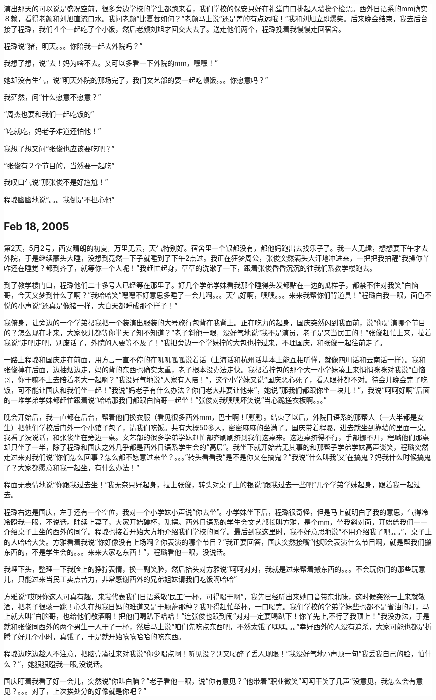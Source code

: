 演出那天的可以说是盛况空前，很多旁边学校的学生都跑来看，我们学校的保安只好在礼堂门口排起人墙挨个检票。西外日语系的mm确实８赖，看得老颜和刘旭直流口水。我问老颜“比夏蓉如何？”老颜马上说“还是差的有点远哦！”我和刘旭立即爆笑。后来晚会结束，我去后台接了程璐，我们４个一起吃了个小饭，然后老颜刘旭才回交大去了。送走他们两个，程璐挽着我慢慢走回宿舍。

程璐说“猪，明天。。。你陪我一起去外院吗？”

我想了想，说“去！妈为啥不去。又可以多看一下外院的mm，嘿嘿！”

她却没有生气，说“明天外院的那场完了，我们文艺部的要一起吃顿饭。。。你愿意吗？”

我茫然，问“什么愿意不愿意？”

“周杰也要和我们一起吃饭的”

“吃就吃，妈老子难道还怕他！”

我想了想又问“张俊也应该要吃吧？”

“张俊有２个节目的，当然要一起吃”

我叹口气说“那张俊不是好尴尬！”

程璐幽幽地说“。。。我倒是不担心他”

## Feb 18, 2005 

第2天，5月2号，西安晴朗的初夏，万里无云，天气特别好。宿舍里一个银都没有，都他妈跑出去找乐子了。我一人无趣，想想要下午才去外院，于是继续蒙头大睡，没想到竟然一下子就睡到了下午2点过。我正在狂梦周公，张俊突然满头大汗地冲进来，一把把我拍醒“我操你丫咋还在睡觉？都到齐了，就等你一个人呢！”我赶忙起身，草草的洗漱了一下，跟着张俊昏昏沉沉的往我们系教学楼跑去。

到了教学楼门口，程璐他们二十多号人已经等在那里了。好几个学弟学妹看我那个睡得头发都贴在一边的瓜样子，都禁不住对我笑“白恼哥，今天又梦到什么了啊？”我哈哈笑“嘿嘿不好意思多睡了一会儿啊。。。天气好啊，嘿嘿。。。来来我帮你们背道具！”程璐白我一眼，面色不悦的小声说“还真是像猪一样，大白天都睡成那个样子！”

我俯身，让旁边的一个学弟帮我把一个装演出服装的大号旅行包背在我背上。正在吃力的起身，国庆突然闪到我面前，说“你是演哪个节目的？怎么现在才来，大家伙儿都等你半天了知不知道？”老子斜他一眼，没好气地说“我不是演员，老子是来当民工的！”张俊赶忙上来，拉着我说“走吧走吧，别废话了，外院的人要等不及了！”我把旁边一个学妹拧的大包也拧过来，不理国庆，和张俊一起往前走了。

一路上程璐和国庆走在前面，用方言一直不停的在叽叽呱呱说着话（上海话和杭州话基本上能互相听懂，就像四川话和云南话一样）。我和张俊掉在后面，边抽烟边走，妈的背的东西也确实太重，老子根本没办法走快。我帮着拧包的那个大一小学妹凑上来悄悄咪咪对我说“白恼哥，你干嘛不上去陪着老大一起啊？”我没好气地说“人家有人陪！”，这个小学妹又说“国庆恶心死了，看人眼神都不对。待会儿晚会完了吃饭，可不能让国庆和我们坐一起！”我说“妈老子有什么办法？你们老大非要让他来”，她说“那我们都跟你坐一块儿！”，我说“呵呵好啊”后面的一堆学弟学妹都赶忙跟着说“哈哈那我们都跟白恼哥一起坐！”张俊对我嘿嘿坏笑说“当心跪搓衣板啊。。。”

晚会开始后，我一直都在后台，帮着他们换衣服（看见很多西外mm，巴士啊！嘿嘿）。结束了以后，外院日语系的那帮人（一大半都是女生）把他们学校后门外一个小馆子包了，请我们吃饭。共有大概50多人，密密麻麻的坐满了。国庆带着程璐，进去就坐到靠墙的里面一桌。我看了没说话，和张俊坐在旁边一桌。文艺部的很多学弟学妹赶忙都齐刷刷挤到我们这桌来。这边桌挤得不行，手都挪不开，程璐他们那桌却只坐了一半，除了程璐和国庆之外几乎都是西外日语系学生会的“高层”。我坐下就开始若无其事的和那帮子学弟学妹高声谈笑，程璐突然走过来对我们说“你们怎么回事？怎么都不愿意过来坐？。。。”转头看看我“是不是你又在搞鬼？”我说“什么叫我‘又’在搞鬼？妈我什么时候搞鬼了？大家都愿意和我一起坐，有什么办法！”

程面无表情地说“你跟我过去坐！”我无奈只好起身，拉上张俊，转头对桌子上的银说“跟我过去一些吧”几个学弟学妹起身，跟着我一起过去。

程璐右边是国庆，左手还有一个空位，我对一个小学妹小声说“你去坐”。小学妹坐下后，程璐很奇怪，但是马上就明白了我的意思，气得冷冷瞪我一眼，不说话。陆续上菜了，大家开始碰杯，乱摆。西外日语系的学生会文艺部长叫方雅，是个mm，坐我斜对面，开始给我们一一介绍桌子上坐的西外的同学。程璐也接着开始大方地介绍我们学校的同学。最后到我这里时，我不好意思地说“不用介绍我了吧。。。”，桌子上的人哈哈大笑。方雅看着我说“你好像没有上场啊？你表演的哪个节目？”我正要回答，国庆突然接嘴“他哪会表演什么节目啊，就是帮我们搬东西的，不是学生会的。。。来来大家吃东西！”，程璐看他一眼，没说话。

我埋下头，整理一下我脸上的狰狞表情，换一副笑脸，然后抬头对方雅说“呵呵对对，我就是过来帮着搬东西的。。。不会玩你们的那些玩意儿，只能过来当民工卖点苦力，非常感谢西外的兄弟姐妹请我们吃饭啊哈哈” 

方雅说“哎呀你这人可真有趣，来我代表我们日语系敬‘民工’一杯，可得喝干啊”，我先已经听出来她口音带东北味，这时候突然一上来就敬酒，把老子很骇一跳！心头在想我日妈的难道又是于颖蕾那种？我吓得赶忙举杯，一口喝完。我们学校的学弟学妹些也都不是省油的灯，马上就大叫“白脑哥，也给他们敬酒啊！把他们喝趴下哈哈！”连张俊也跟到闹“对对一定要喝趴下！你丫先上,不行了我顶上！”我没办法，于是就和张俊同西外的两个男生一人干了一杯，然后马上说“咱们先吃点东西吧，不然太饿了嘿嘿。。。”幸好西外的人没有追杀，大家可能也都是折腾了好几个小时，真饿了，于是就开始嘻嘻哈哈的吃东西。

程璐边吃边趁人不注意，把脑壳凑过来对我说“你少喝点啊！听见没？别又喝醉了丢人现眼！”我没好气地小声顶一句“我丢我自己的脸，怕什么？”，她狠狠瞪我一眼,没说话。

国庆盯着我看了好一会儿，突然说“你叫白脑？”老子看他一眼，说“你有意见？”他带着“职业微笑”呵呵干笑了几声“没意见，我怎么会有意见？。。。对了，上次挨处分的好像就是你吧？”

